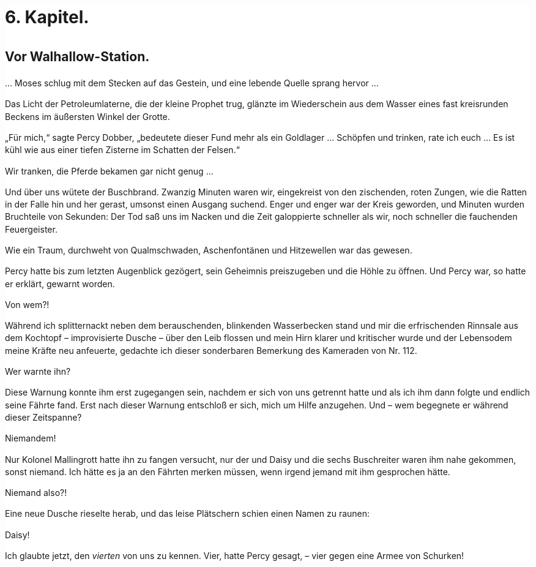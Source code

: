 6\. Kapitel.
============
Vor Walhallow-Station.
----------------------

… Moses schlug mit dem Stecken auf das Gestein, und eine lebende Quelle sprang
hervor …

Das Licht der Petroleumlaterne, die der kleine Prophet trug, glänzte im
Wiederschein aus dem Wasser eines fast kreisrunden Beckens im äußersten Winkel
der Grotte.

„Für mich,“ sagte Percy Dobber, „bedeutete dieser Fund mehr als ein Goldlager …
Schöpfen und trinken, rate ich euch … Es ist kühl wie aus einer tiefen Zisterne
im Schatten der Felsen.“

Wir tranken, die Pferde bekamen gar nicht genug …

Und über uns wütete der Buschbrand. Zwanzig Minuten waren wir, eingekreist von
den zischenden, roten Zungen, wie die Ratten in der Falle hin und her gerast,
umsonst einen Ausgang suchend. Enger und enger war der Kreis geworden, und
Minuten wurden Bruchteile von Sekunden: Der Tod saß uns im Nacken und die Zeit
galoppierte schneller als wir, noch schneller die fauchenden Feuergeister.

Wie ein Traum, durchweht von Qualmschwaden, Aschenfontänen und Hitzewellen war
das gewesen.

Percy hatte bis zum letzten Augenblick gezögert, sein Geheimnis preiszugeben
und die Höhle zu öffnen. Und Percy war, so hatte er erklärt, gewarnt worden.

Von wem?!

Während ich splitternackt neben dem berauschenden, blinkenden Wasserbecken
stand und mir die erfrischenden Rinnsale aus dem Kochtopf – improvisierte
Dusche – über den Leib flossen und mein Hirn klarer und kritischer wurde und
der Lebensodem meine Kräfte neu anfeuerte, gedachte ich dieser sonderbaren
Bemerkung des Kameraden von Nr. 112.

Wer warnte ihn?

Diese Warnung konnte ihm erst zugegangen sein, nachdem er sich von uns getrennt
hatte und als ich ihm dann folgte und endlich seine Fährte fand. Erst nach
dieser Warnung entschloß er sich, mich um Hilfe anzugehen. Und – wem begegnete
er während dieser Zeitspanne?

Niemandem!

Nur Kolonel Mallingrott hatte ihn zu fangen versucht, nur der und Daisy und die
sechs Buschreiter waren ihm nahe gekommen, sonst niemand. Ich hätte es ja an
den Fährten merken müssen, wenn irgend jemand mit ihm gesprochen hätte.

Niemand also?!

Eine neue Dusche rieselte herab, und das leise Plätschern schien einen Namen zu
raunen:

Daisy!

Ich glaubte jetzt, den *vierten* von uns zu kennen. Vier, hatte Percy gesagt, –
vier gegen eine Armee von Schurken!
